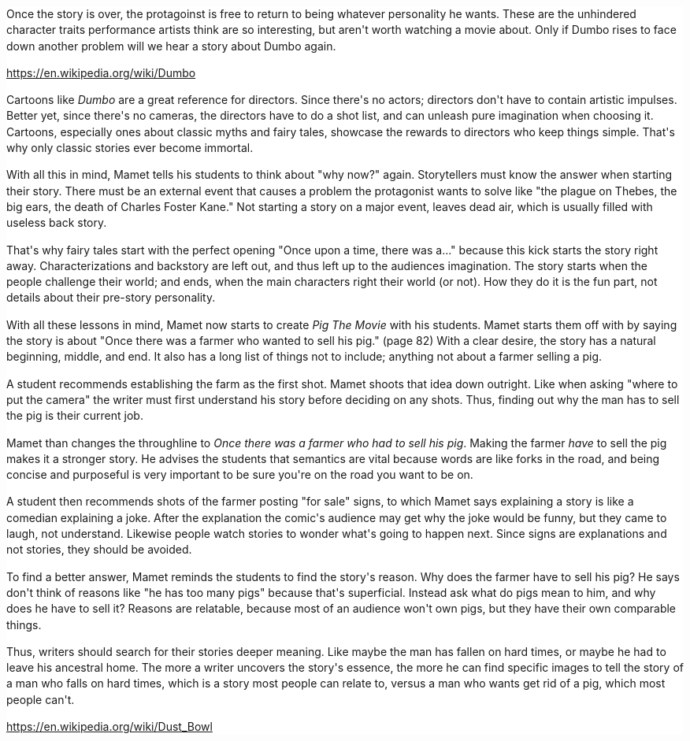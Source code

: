Once the story is over, the protagoinst is free to return to being whatever personality he wants. These are the unhindered character traits performance artists think are so interesting, but aren't worth watching a movie about. Only if Dumbo rises to face down another problem will we hear a story about Dumbo again.

https://en.wikipedia.org/wiki/Dumbo

Cartoons like _Dumbo_ are a great reference for directors. Since there's no actors; directors don't have to contain artistic impulses. Better yet, since there's no cameras, the directors have to do a shot list, and can unleash pure imagination when choosing it. Cartoons, especially ones about classic myths and fairy tales, showcase the rewards to directors who keep things simple. That's why only classic stories ever become immortal.

With all this in mind, Mamet tells his students to think about "why now?" again. Storytellers must know the answer when starting their story. There must be an external event that causes a problem the protagonist wants to solve like "the plague on Thebes, the big ears, the death of Charles Foster Kane." Not starting a story on a major event, leaves dead air, which is usually filled with useless back story.

That's why fairy tales start with the perfect opening "Once upon a time, there was a..." because this kick starts the story right away. Characterizations and backstory are left out, and thus left up to the audiences imagination. The story starts when the people challenge their world; and ends, when the main characters right their world (or not). How they do it is the fun part, not details about their pre-story personality.

With all these lessons in mind, Mamet now starts to create _Pig The Movie_ with his students. Mamet starts them off with by saying the story is about "Once there was a farmer who wanted to sell his pig." (page 82) With a clear desire, the story has a natural beginning, middle, and end. It also has a long list of things not to include; anything not about a farmer selling a pig.

A student recommends establishing the farm as the first shot. Mamet shoots that idea down outright. Like when asking "where to put the camera" the writer must first understand his story before deciding on any shots. Thus, finding out why the man has to sell the pig is their current job.

Mamet than changes the throughline to _Once there was a farmer who had to sell his pig_. Making the farmer _have_ to sell the pig makes it a stronger story. He advises the students that semantics are vital because words are like forks in the road, and being concise and purposeful is very important to be sure you're on the road you want to be on.

A student then recommends shots of the farmer posting "for sale" signs, to which Mamet says explaining a story is like a comedian explaining a joke. After the explanation the comic's audience may get why the joke would be funny, but they came to laugh, not understand. Likewise people watch stories to wonder what's going to happen next. Since signs are explanations and not stories, they should be avoided.

To find a better answer, Mamet reminds the students to find the story's reason. Why does the farmer have to sell his pig? He says don't think of reasons like "he has too many pigs" because that's superficial. Instead ask what do pigs mean to him, and why does he have to sell it? Reasons are relatable, because most of an audience won't own pigs, but they have their own comparable things.

Thus, writers should search for their stories deeper meaning. Like maybe the man has fallen on hard times, or maybe he had to leave his ancestral home. The more a writer uncovers the story's essence, the more he can find specific images to tell the story of a man who falls on hard times, which is a story most people can relate to, versus a man who wants get rid of a pig, which most people can't.

https://en.wikipedia.org/wiki/Dust_Bowl
